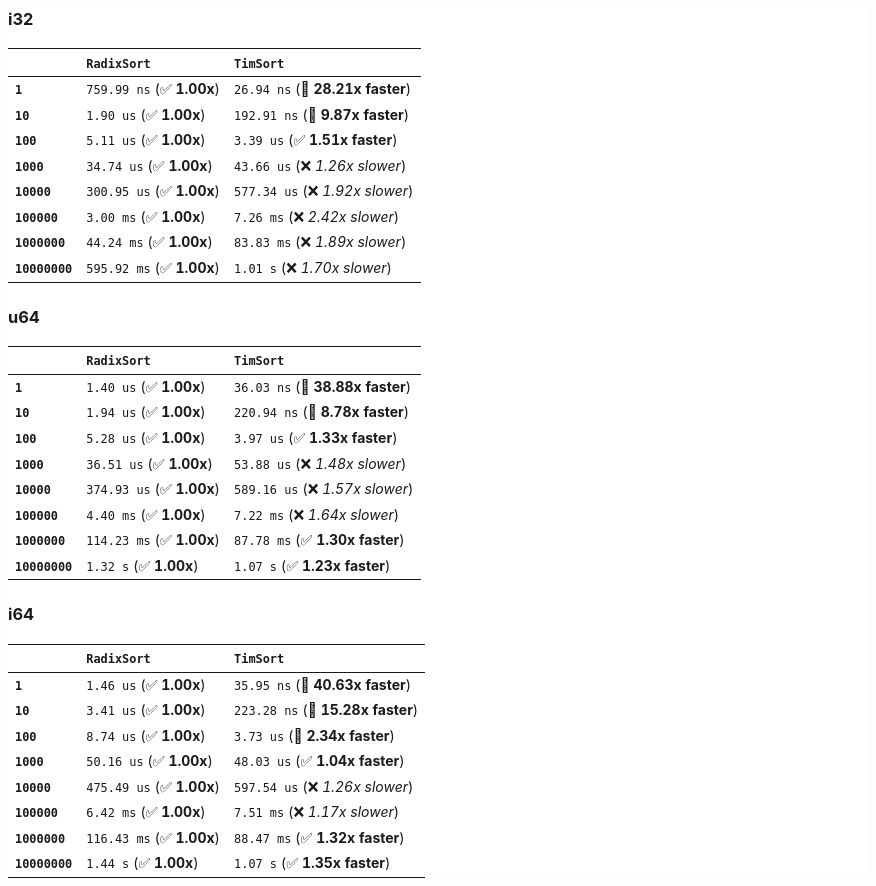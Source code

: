 ### i32

|                | `RadixSort`               | `TimSort`                         |
|:---------------|:--------------------------|:--------------------------------- |
| **`1`**        | `759.99 ns` (✅ **1.00x**) | `26.94 ns` (🚀 **28.21x faster**)  |
| **`10`**       | `1.90 us` (✅ **1.00x**)   | `192.91 ns` (🚀 **9.87x faster**)  |
| **`100`**      | `5.11 us` (✅ **1.00x**)   | `3.39 us` (✅ **1.51x faster**)    |
| **`1000`**     | `34.74 us` (✅ **1.00x**)  | `43.66 us` (❌ *1.26x slower*)     |
| **`10000`**    | `300.95 us` (✅ **1.00x**) | `577.34 us` (❌ *1.92x slower*)    |
| **`100000`**   | `3.00 ms` (✅ **1.00x**)   | `7.26 ms` (❌ *2.42x slower*)      |
| **`1000000`**  | `44.24 ms` (✅ **1.00x**)  | `83.83 ms` (❌ *1.89x slower*)     |
| **`10000000`** | `595.92 ms` (✅ **1.00x**) | `1.01 s` (❌ *1.70x slower*)       |

### u64

|                | `RadixSort`               | `TimSort`                         |
|:---------------|:--------------------------|:--------------------------------- |
| **`1`**        | `1.40 us` (✅ **1.00x**)   | `36.03 ns` (🚀 **38.88x faster**)  |
| **`10`**       | `1.94 us` (✅ **1.00x**)   | `220.94 ns` (🚀 **8.78x faster**)  |
| **`100`**      | `5.28 us` (✅ **1.00x**)   | `3.97 us` (✅ **1.33x faster**)    |
| **`1000`**     | `36.51 us` (✅ **1.00x**)  | `53.88 us` (❌ *1.48x slower*)     |
| **`10000`**    | `374.93 us` (✅ **1.00x**) | `589.16 us` (❌ *1.57x slower*)    |
| **`100000`**   | `4.40 ms` (✅ **1.00x**)   | `7.22 ms` (❌ *1.64x slower*)      |
| **`1000000`**  | `114.23 ms` (✅ **1.00x**) | `87.78 ms` (✅ **1.30x faster**)   |
| **`10000000`** | `1.32 s` (✅ **1.00x**)    | `1.07 s` (✅ **1.23x faster**)     |

### i64

|                | `RadixSort`               | `TimSort`                          |
|:---------------|:--------------------------|:---------------------------------- |
| **`1`**        | `1.46 us` (✅ **1.00x**)   | `35.95 ns` (🚀 **40.63x faster**)   |
| **`10`**       | `3.41 us` (✅ **1.00x**)   | `223.28 ns` (🚀 **15.28x faster**)  |
| **`100`**      | `8.74 us` (✅ **1.00x**)   | `3.73 us` (🚀 **2.34x faster**)     |
| **`1000`**     | `50.16 us` (✅ **1.00x**)  | `48.03 us` (✅ **1.04x faster**)    |
| **`10000`**    | `475.49 us` (✅ **1.00x**) | `597.54 us` (❌ *1.26x slower*)     |
| **`100000`**   | `6.42 ms` (✅ **1.00x**)   | `7.51 ms` (❌ *1.17x slower*)       |
| **`1000000`**  | `116.43 ms` (✅ **1.00x**) | `88.47 ms` (✅ **1.32x faster**)    |
| **`10000000`** | `1.44 s` (✅ **1.00x**)    | `1.07 s` (✅ **1.35x faster**)      |
